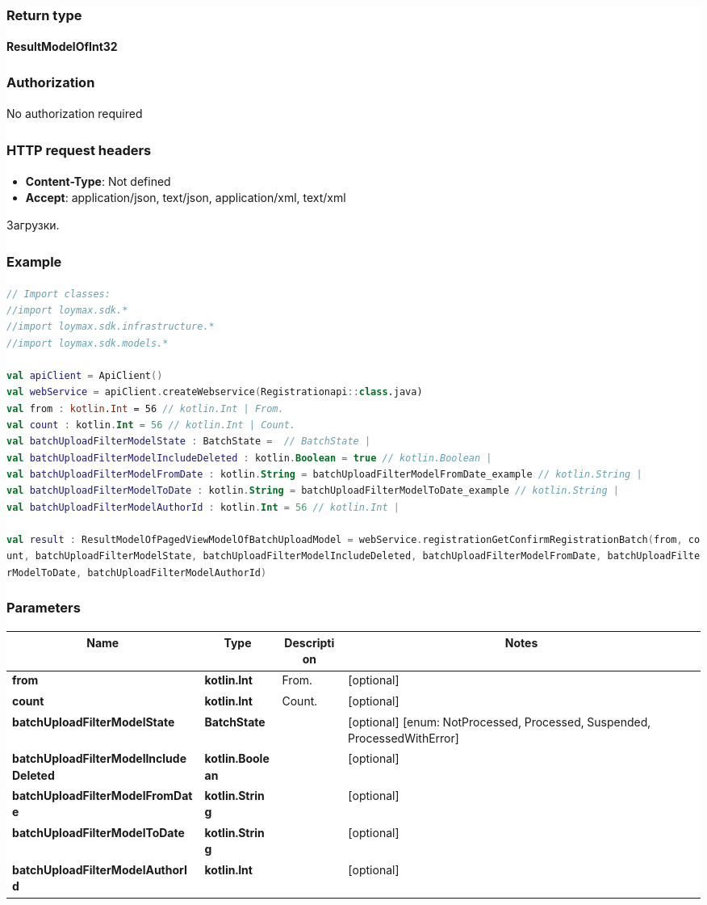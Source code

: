 ### Return type

**ResultModelOfInt32**

### Authorization

No authorization required

### HTTP request headers

 - **Content-Type**: Not defined
 - **Accept**: application/json, text/json, application/xml, text/xml


Загрузки.

### Example
```kotlin
// Import classes:
//import loymax.sdk.*
//import loymax.sdk.infrastructure.*
//import loymax.sdk.models.*

val apiClient = ApiClient()
val webService = apiClient.createWebservice(Registrationapi::class.java)
val from : kotlin.Int = 56 // kotlin.Int | From.
val count : kotlin.Int = 56 // kotlin.Int | Count.
val batchUploadFilterModelState : BatchState =  // BatchState | 
val batchUploadFilterModelIncludeDeleted : kotlin.Boolean = true // kotlin.Boolean | 
val batchUploadFilterModelFromDate : kotlin.String = batchUploadFilterModelFromDate_example // kotlin.String | 
val batchUploadFilterModelToDate : kotlin.String = batchUploadFilterModelToDate_example // kotlin.String | 
val batchUploadFilterModelAuthorId : kotlin.Int = 56 // kotlin.Int | 

val result : ResultModelOfPagedViewModelOfBatchUploadModel = webService.registrationGetConfirmRegistrationBatch(from, count, batchUploadFilterModelState, batchUploadFilterModelIncludeDeleted, batchUploadFilterModelFromDate, batchUploadFilterModelToDate, batchUploadFilterModelAuthorId)
```

### Parameters

Name | Type | Description  | Notes
------------- | ------------- | ------------- | -------------
 **from** | **kotlin.Int**| From. | [optional]
 **count** | **kotlin.Int**| Count. | [optional]
 **batchUploadFilterModelState** | **BatchState**|  | [optional] [enum: NotProcessed, Processed, Suspended, ProcessedWithError]
 **batchUploadFilterModelIncludeDeleted** | **kotlin.Boolean**|  | [optional]
 **batchUploadFilterModelFromDate** | **kotlin.String**|  | [optional]
 **batchUploadFilterModelToDate** | **kotlin.String**|  | [optional]
 **batchUploadFilterModelAuthorId** | **kotlin.Int**|  | [optional]
